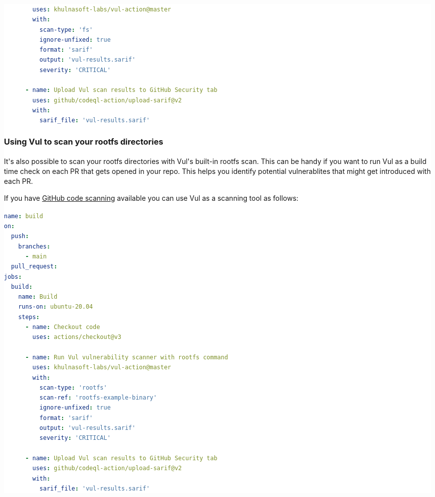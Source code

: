 ```yaml
        uses: khulnasoft-labs/vul-action@master
        with:
          scan-type: 'fs'
          ignore-unfixed: true
          format: 'sarif'
          output: 'vul-results.sarif'
          severity: 'CRITICAL'

      - name: Upload Vul scan results to GitHub Security tab
        uses: github/codeql-action/upload-sarif@v2
        with:
          sarif_file: 'vul-results.sarif'
```

### Using Vul to scan your rootfs directories
It's also possible to scan your rootfs directories with Vul's built-in rootfs scan. This can be handy if you want to run Vul as a build time check on each PR that gets opened in your repo. This helps you identify potential vulnerablites that might get introduced with each PR.

If you have [GitHub code scanning](https://docs.github.com/en/github/finding-security-vulnerabilities-and-errors-in-your-code/about-code-scanning) available you can use Vul as a scanning tool as follows:
```yaml
name: build
on:
  push:
    branches:
      - main
  pull_request:
jobs:
  build:
    name: Build
    runs-on: ubuntu-20.04
    steps:
      - name: Checkout code
        uses: actions/checkout@v3

      - name: Run Vul vulnerability scanner with rootfs command
        uses: khulnasoft-labs/vul-action@master
        with:
          scan-type: 'rootfs'
          scan-ref: 'rootfs-example-binary'
          ignore-unfixed: true
          format: 'sarif'
          output: 'vul-results.sarif'
          severity: 'CRITICAL'

      - name: Upload Vul scan results to GitHub Security tab
        uses: github/codeql-action/upload-sarif@v2
        with:
          sarif_file: 'vul-results.sarif'
```
